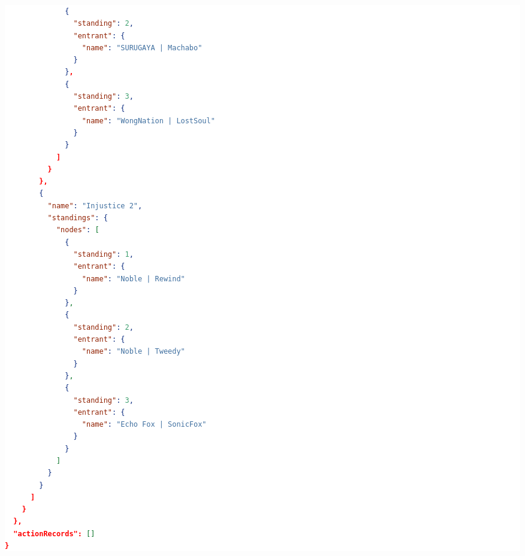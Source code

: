 ```json
              {
                "standing": 2,
                "entrant": {
                  "name": "SURUGAYA | Machabo"
                }
              },
              {
                "standing": 3,
                "entrant": {
                  "name": "WongNation | LostSoul"
                }
              }
            ]
          }
        },
        {
          "name": "Injustice 2",
          "standings": {
            "nodes": [
              {
                "standing": 1,
                "entrant": {
                  "name": "Noble | Rewind"
                }
              },
              {
                "standing": 2,
                "entrant": {
                  "name": "Noble | Tweedy"
                }
              },
              {
                "standing": 3,
                "entrant": {
                  "name": "Echo Fox | SonicFox"
                }
              }
            ]
          }
        }
      ]
    }
  },
  "actionRecords": []
}
```
